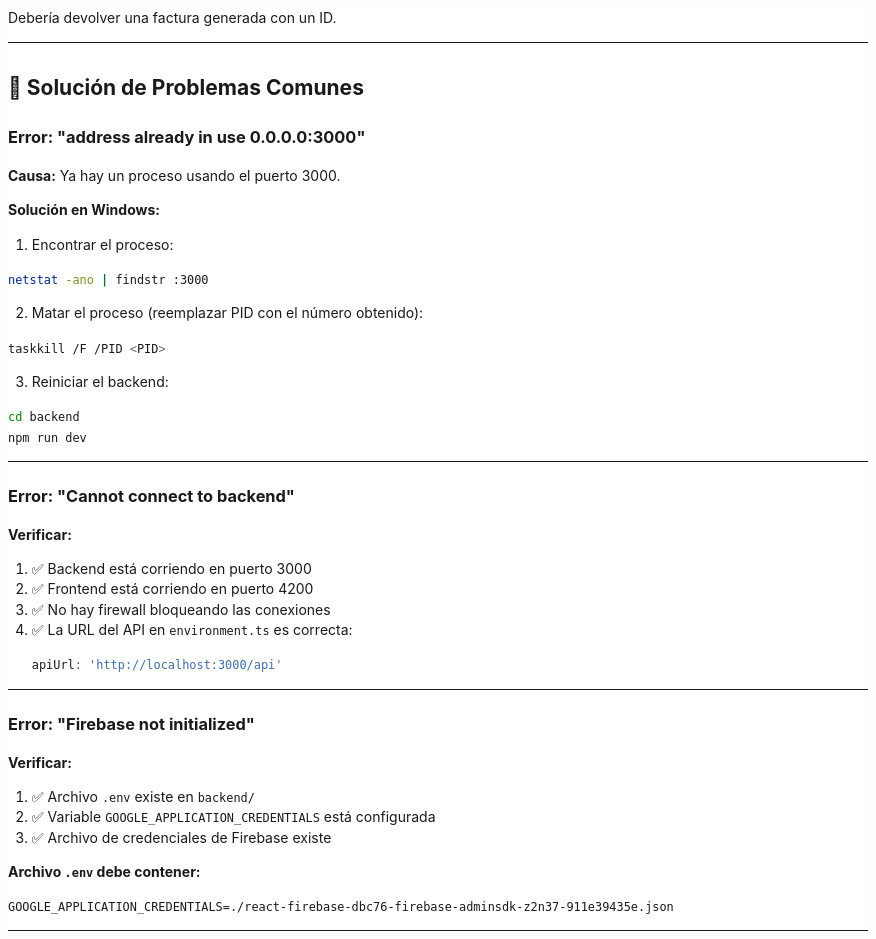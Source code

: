Debería devolver una factura generada con un ID.

---

## 🐛 Solución de Problemas Comunes

### Error: "address already in use 0.0.0.0:3000"

**Causa:** Ya hay un proceso usando el puerto 3000.

**Solución en Windows:**

1. Encontrar el proceso:
```bash
netstat -ano | findstr :3000
```

2. Matar el proceso (reemplazar PID con el número obtenido):
```bash
taskkill /F /PID <PID>
```

3. Reiniciar el backend:
```bash
cd backend
npm run dev
```

---

### Error: "Cannot connect to backend"

**Verificar:**

1. ✅ Backend está corriendo en puerto 3000
2. ✅ Frontend está corriendo en puerto 4200
3. ✅ No hay firewall bloqueando las conexiones
4. ✅ La URL del API en `environment.ts` es correcta:
   ```typescript
   apiUrl: 'http://localhost:3000/api'
   ```

---

### Error: "Firebase not initialized"

**Verificar:**

1. ✅ Archivo `.env` existe en `backend/`
2. ✅ Variable `GOOGLE_APPLICATION_CREDENTIALS` está configurada
3. ✅ Archivo de credenciales de Firebase existe

**Archivo `.env` debe contener:**
```env
GOOGLE_APPLICATION_CREDENTIALS=./react-firebase-dbc76-firebase-adminsdk-z2n37-911e39435e.json
```

---
